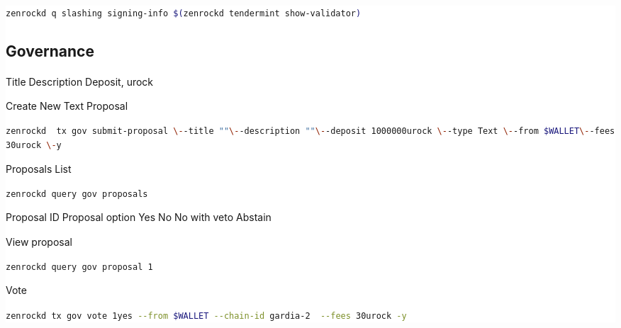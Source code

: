```bash
zenrockd q slashing signing-info $(zenrockd tendermint show-validator)
```

## Governance

Title Description Deposit, urock

Create New Text Proposal

```bash
zenrockd  tx gov submit-proposal \--title ""\--description ""\--deposit 1000000urock \--type Text \--from $WALLET\--fees 30urock \-y
```

Proposals List

```bash
zenrockd query gov proposals
```

Proposal ID Proposal option Yes No No with veto Abstain

View proposal

```bash
zenrockd query gov proposal 1
```

Vote

```bash
zenrockd tx gov vote 1yes --from $WALLET --chain-id gardia-2  --fees 30urock -y
```
